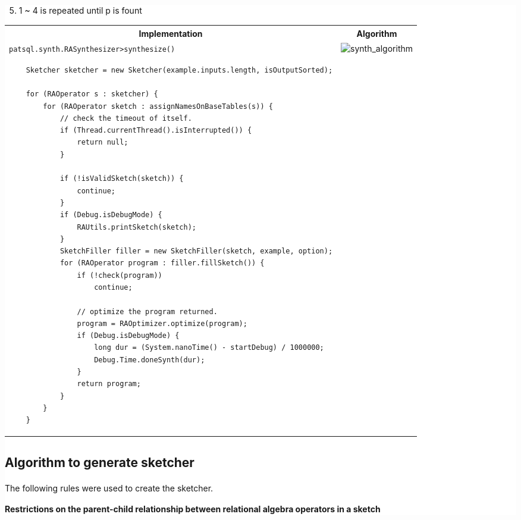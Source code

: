 5. 1 ~ 4 is repeated until p is fount


<table>
	<tr>
		<th>Implementation</th><th>Algorithm</th>
	</tr>
	<tr>
		<td>
<code>patsql.synth.RASynthesizer>synthesize()</code>
<java>
    
		Sketcher sketcher = new Sketcher(example.inputs.length, isOutputSorted);

		for (RAOperator s : sketcher) {
			for (RAOperator sketch : assignNamesOnBaseTables(s)) {
				// check the timeout of itself.
				if (Thread.currentThread().isInterrupted()) {
					return null;
				}

				if (!isValidSketch(sketch)) {
					continue;
				}
				if (Debug.isDebugMode) {
					RAUtils.printSketch(sketch);
				}
				SketchFiller filler = new SketchFiller(sketch, example, option);
				for (RAOperator program : filler.fillSketch()) {
					if (!check(program))
						continue;

					// optimize the program returned.
					program = RAOptimizer.optimize(program);
					if (Debug.isDebugMode) {
						long dur = (System.nanoTime() - startDebug) / 1000000;
						Debug.Time.doneSynth(dur);
					}
					return program;
				}
			}
		}
</java>
		</td>
		<td><img width="350" alt="synth_algorithm" src="https://user-images.githubusercontent.com/63132753/131972806-0b3c48d5-cb19-4509-ac93-9864b3c1e391.PNG" ></td>
	</tr>
</table>


## Algorithm to generate sketcher

The following rules were used to create the sketcher.

**Restrictions on the parent-child relationship between relational algebra operators in a sketch**
